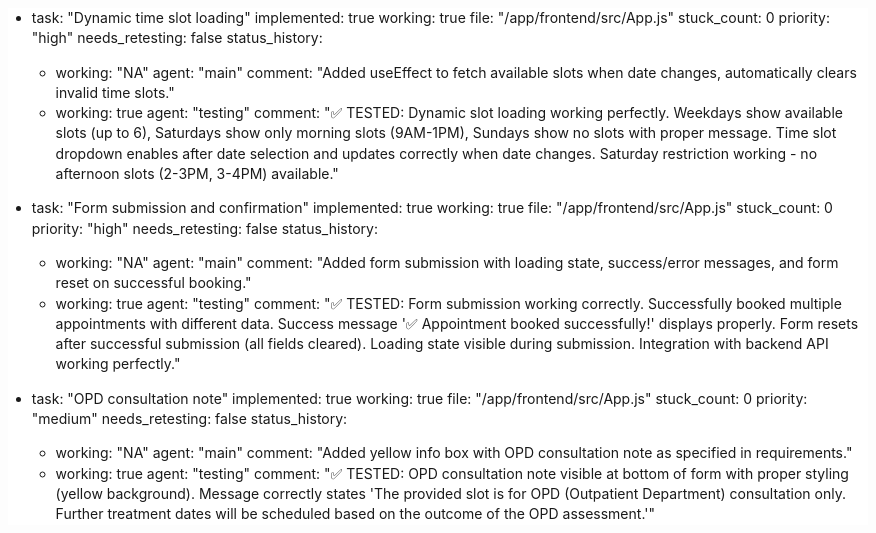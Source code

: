   - task: "Dynamic time slot loading"
    implemented: true
    working: true
    file: "/app/frontend/src/App.js"
    stuck_count: 0
    priority: "high"
    needs_retesting: false
    status_history:
      - working: "NA"
        agent: "main"
        comment: "Added useEffect to fetch available slots when date changes, automatically clears invalid time slots."
      - working: true
        agent: "testing"
        comment: "✅ TESTED: Dynamic slot loading working perfectly. Weekdays show available slots (up to 6), Saturdays show only morning slots (9AM-1PM), Sundays show no slots with proper message. Time slot dropdown enables after date selection and updates correctly when date changes. Saturday restriction working - no afternoon slots (2-3PM, 3-4PM) available."
        
  - task: "Form submission and confirmation"
    implemented: true
    working: true
    file: "/app/frontend/src/App.js"
    stuck_count: 0
    priority: "high"
    needs_retesting: false
    status_history:
      - working: "NA"
        agent: "main"
        comment: "Added form submission with loading state, success/error messages, and form reset on successful booking."
      - working: true
        agent: "testing"
        comment: "✅ TESTED: Form submission working correctly. Successfully booked multiple appointments with different data. Success message '✅ Appointment booked successfully!' displays properly. Form resets after successful submission (all fields cleared). Loading state visible during submission. Integration with backend API working perfectly."
        
  - task: "OPD consultation note"
    implemented: true
    working: true
    file: "/app/frontend/src/App.js"
    stuck_count: 0
    priority: "medium"
    needs_retesting: false
    status_history:
      - working: "NA"
        agent: "main"
        comment: "Added yellow info box with OPD consultation note as specified in requirements."
      - working: true
        agent: "testing"
        comment: "✅ TESTED: OPD consultation note visible at bottom of form with proper styling (yellow background). Message correctly states 'The provided slot is for OPD (Outpatient Department) consultation only. Further treatment dates will be scheduled based on the outcome of the OPD assessment.'"
        